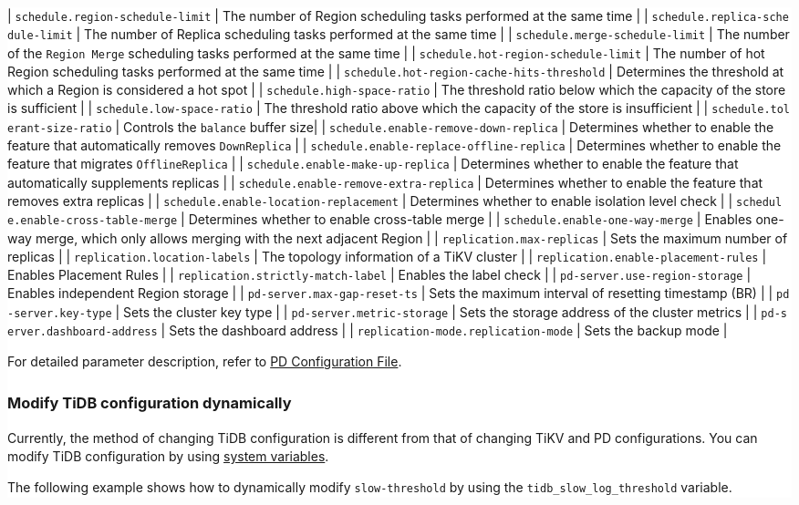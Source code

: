| `schedule.region-schedule-limit` | The number of Region scheduling tasks performed at the same time |
| `schedule.replica-schedule-limit` | The number of Replica scheduling tasks performed at the same time |
| `schedule.merge-schedule-limit` | The number of the `Region Merge` scheduling tasks performed at the same time |
| `schedule.hot-region-schedule-limit` | The number of hot Region scheduling tasks performed at the same time |
| `schedule.hot-region-cache-hits-threshold` | Determines the threshold at which a Region is considered a hot spot |
| `schedule.high-space-ratio` | The threshold ratio below which the capacity of the store is sufficient |
| `schedule.low-space-ratio` | The threshold ratio above which the capacity of the store is insufficient |
| `schedule.tolerant-size-ratio` | Controls the `balance` buffer size|
| `schedule.enable-remove-down-replica` | Determines whether to enable the feature that automatically removes `DownReplica` |
| `schedule.enable-replace-offline-replica` | Determines whether to enable the feature that migrates `OfflineReplica` |
| `schedule.enable-make-up-replica` | Determines whether to enable the feature that automatically supplements replicas |
| `schedule.enable-remove-extra-replica` | Determines whether to enable the feature that removes extra replicas |
| `schedule.enable-location-replacement` | Determines whether to enable isolation level check |
| `schedule.enable-cross-table-merge` | Determines whether to enable cross-table merge |
| `schedule.enable-one-way-merge` | Enables one-way merge, which only allows merging with the next adjacent Region |
| `replication.max-replicas` | Sets the maximum number of replicas |
| `replication.location-labels` | The topology information of a TiKV cluster |
| `replication.enable-placement-rules` | Enables Placement Rules |
| `replication.strictly-match-label` | Enables the label check |
| `pd-server.use-region-storage` | Enables independent Region storage |
| `pd-server.max-gap-reset-ts` | Sets the maximum interval of resetting timestamp (BR) |
| `pd-server.key-type` | Sets the cluster key type |
| `pd-server.metric-storage` | Sets the storage address of the cluster metrics |
| `pd-server.dashboard-address` | Sets the dashboard address |
| `replication-mode.replication-mode` | Sets the backup mode |

For detailed parameter description, refer to [PD Configuration File](/pd-configuration-file.md).

### Modify TiDB configuration dynamically

Currently, the method of changing TiDB configuration is different from that of changing TiKV and PD configurations. You can modify TiDB configuration by using [system variables](/system-variables.md).

The following example shows how to dynamically modify `slow-threshold` by using the `tidb_slow_log_threshold` variable.
